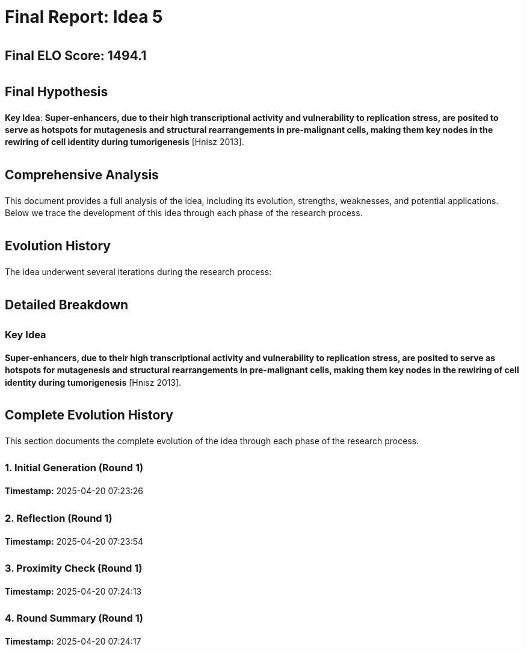 # Final Report: Idea 5

## Final ELO Score: 1494.1

## Final Hypothesis

**Key Idea**: **Super-enhancers, due to their high transcriptional activity and vulnerability to replication stress, are posited to serve as hotspots for mutagenesis and structural rearrangements in pre-malignant cells, making them key nodes in the rewiring of cell identity during tumorigenesis** [Hnisz 2013].

## Comprehensive Analysis

This document provides a full analysis of the idea, including its evolution, strengths, weaknesses, and potential applications. Below we trace the development of this idea through each phase of the research process.

## Evolution History

The idea underwent several iterations during the research process:

## Detailed Breakdown

### Key Idea

**Super-enhancers, due to their high transcriptional activity and vulnerability to replication stress, are posited to serve as hotspots for mutagenesis and structural rearrangements in pre-malignant cells, making them key nodes in the rewiring of cell identity during tumorigenesis** [Hnisz 2013].

## Complete Evolution History

This section documents the complete evolution of the idea through each phase of the research process.

### 1. Initial Generation (Round 1)
**Timestamp:** 2025-04-20 07:23:26



### 2. Reflection (Round 1)
**Timestamp:** 2025-04-20 07:23:54



### 3. Proximity Check (Round 1)
**Timestamp:** 2025-04-20 07:24:13



### 4. Round Summary (Round 1)
**Timestamp:** 2025-04-20 07:24:17
